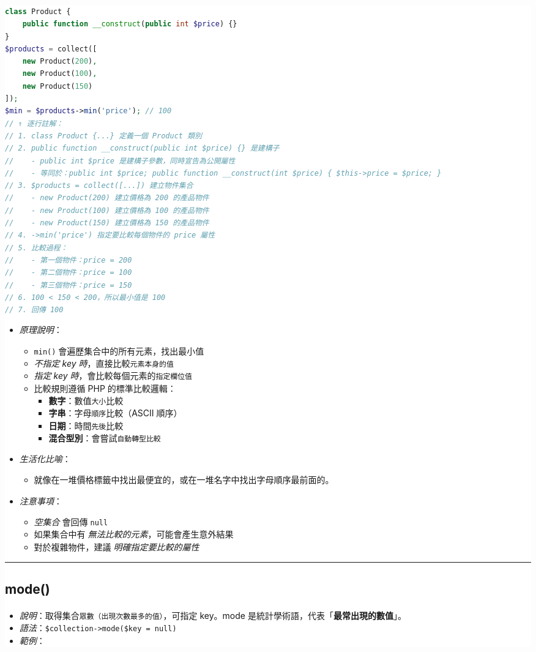 ```php
class Product {
    public function __construct(public int $price) {}
}
$products = collect([
    new Product(200),
    new Product(100),
    new Product(150)
]);
$min = $products->min('price'); // 100
// ↑ 逐行註解：
// 1. class Product {...} 定義一個 Product 類別
// 2. public function __construct(public int $price) {} 是建構子
//    - public int $price 是建構子參數，同時宣告為公開屬性
//    - 等同於：public int $price; public function __construct(int $price) { $this->price = $price; }
// 3. $products = collect([...]) 建立物件集合
//    - new Product(200) 建立價格為 200 的產品物件
//    - new Product(100) 建立價格為 100 的產品物件
//    - new Product(150) 建立價格為 150 的產品物件
// 4. ->min('price') 指定要比較每個物件的 price 屬性
// 5. 比較過程：
//    - 第一個物件：price = 200
//    - 第二個物件：price = 100
//    - 第三個物件：price = 150
// 6. 100 < 150 < 200，所以最小值是 100
// 7. 回傳 100
```

- *原理說明*：
    - `min()` 會遍歷集合中的所有元素，找出最小值
    - *不指定 key 時*，直接比較`元素本身的值`
    - *指定 key 時*，會比較每個元素的`指定欄位值`
    - 比較規則遵循 PHP 的標準比較邏輯：
        - **數字**：數值`大小`比較
        - **字串**：字母`順序`比較（ASCII 順序）
        - **日期**：時間`先後`比較
        - **混合型別**：會嘗試`自動轉型比較`

- *生活化比喻*：
    - 就像在一堆價格標籤中找出最便宜的，或在一堆名字中找出字母順序最前面的。

- *注意事項*：
    - _空集合_ 會回傳 `null`
    - 如果集合中有 _無法比較的元素_，可能會產生意外結果
    - 對於複雜物件，建議 _明確指定要比較的屬性_

---

## **mode()**

- *說明*：取得集合`眾數（出現次數最多的值）`，可指定 key。mode 是統計學術語，代表「__最常出現的數值__」。
- *語法*：`$collection->mode($key = null)`
- *範例*：
